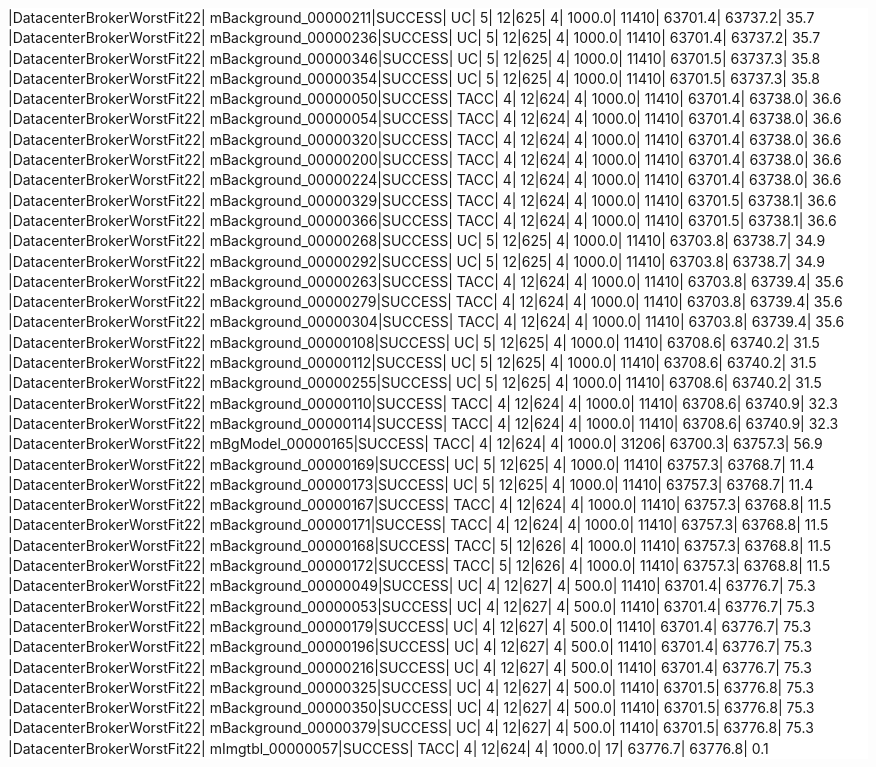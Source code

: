 |DatacenterBrokerWorstFit22|  mBackground_00000211|SUCCESS|    UC|   5|       12|625|        4|    1000.0|      11410|  63701.4|   63737.2|    35.7
|DatacenterBrokerWorstFit22|  mBackground_00000236|SUCCESS|    UC|   5|       12|625|        4|    1000.0|      11410|  63701.4|   63737.2|    35.7
|DatacenterBrokerWorstFit22|  mBackground_00000346|SUCCESS|    UC|   5|       12|625|        4|    1000.0|      11410|  63701.5|   63737.3|    35.8
|DatacenterBrokerWorstFit22|  mBackground_00000354|SUCCESS|    UC|   5|       12|625|        4|    1000.0|      11410|  63701.5|   63737.3|    35.8
|DatacenterBrokerWorstFit22|  mBackground_00000050|SUCCESS|  TACC|   4|       12|624|        4|    1000.0|      11410|  63701.4|   63738.0|    36.6
|DatacenterBrokerWorstFit22|  mBackground_00000054|SUCCESS|  TACC|   4|       12|624|        4|    1000.0|      11410|  63701.4|   63738.0|    36.6
|DatacenterBrokerWorstFit22|  mBackground_00000320|SUCCESS|  TACC|   4|       12|624|        4|    1000.0|      11410|  63701.4|   63738.0|    36.6
|DatacenterBrokerWorstFit22|  mBackground_00000200|SUCCESS|  TACC|   4|       12|624|        4|    1000.0|      11410|  63701.4|   63738.0|    36.6
|DatacenterBrokerWorstFit22|  mBackground_00000224|SUCCESS|  TACC|   4|       12|624|        4|    1000.0|      11410|  63701.4|   63738.0|    36.6
|DatacenterBrokerWorstFit22|  mBackground_00000329|SUCCESS|  TACC|   4|       12|624|        4|    1000.0|      11410|  63701.5|   63738.1|    36.6
|DatacenterBrokerWorstFit22|  mBackground_00000366|SUCCESS|  TACC|   4|       12|624|        4|    1000.0|      11410|  63701.5|   63738.1|    36.6
|DatacenterBrokerWorstFit22|  mBackground_00000268|SUCCESS|    UC|   5|       12|625|        4|    1000.0|      11410|  63703.8|   63738.7|    34.9
|DatacenterBrokerWorstFit22|  mBackground_00000292|SUCCESS|    UC|   5|       12|625|        4|    1000.0|      11410|  63703.8|   63738.7|    34.9
|DatacenterBrokerWorstFit22|  mBackground_00000263|SUCCESS|  TACC|   4|       12|624|        4|    1000.0|      11410|  63703.8|   63739.4|    35.6
|DatacenterBrokerWorstFit22|  mBackground_00000279|SUCCESS|  TACC|   4|       12|624|        4|    1000.0|      11410|  63703.8|   63739.4|    35.6
|DatacenterBrokerWorstFit22|  mBackground_00000304|SUCCESS|  TACC|   4|       12|624|        4|    1000.0|      11410|  63703.8|   63739.4|    35.6
|DatacenterBrokerWorstFit22|  mBackground_00000108|SUCCESS|    UC|   5|       12|625|        4|    1000.0|      11410|  63708.6|   63740.2|    31.5
|DatacenterBrokerWorstFit22|  mBackground_00000112|SUCCESS|    UC|   5|       12|625|        4|    1000.0|      11410|  63708.6|   63740.2|    31.5
|DatacenterBrokerWorstFit22|  mBackground_00000255|SUCCESS|    UC|   5|       12|625|        4|    1000.0|      11410|  63708.6|   63740.2|    31.5
|DatacenterBrokerWorstFit22|  mBackground_00000110|SUCCESS|  TACC|   4|       12|624|        4|    1000.0|      11410|  63708.6|   63740.9|    32.3
|DatacenterBrokerWorstFit22|  mBackground_00000114|SUCCESS|  TACC|   4|       12|624|        4|    1000.0|      11410|  63708.6|   63740.9|    32.3
|DatacenterBrokerWorstFit22|     mBgModel_00000165|SUCCESS|  TACC|   4|       12|624|        4|    1000.0|      31206|  63700.3|   63757.3|    56.9
|DatacenterBrokerWorstFit22|  mBackground_00000169|SUCCESS|    UC|   5|       12|625|        4|    1000.0|      11410|  63757.3|   63768.7|    11.4
|DatacenterBrokerWorstFit22|  mBackground_00000173|SUCCESS|    UC|   5|       12|625|        4|    1000.0|      11410|  63757.3|   63768.7|    11.4
|DatacenterBrokerWorstFit22|  mBackground_00000167|SUCCESS|  TACC|   4|       12|624|        4|    1000.0|      11410|  63757.3|   63768.8|    11.5
|DatacenterBrokerWorstFit22|  mBackground_00000171|SUCCESS|  TACC|   4|       12|624|        4|    1000.0|      11410|  63757.3|   63768.8|    11.5
|DatacenterBrokerWorstFit22|  mBackground_00000168|SUCCESS|  TACC|   5|       12|626|        4|    1000.0|      11410|  63757.3|   63768.8|    11.5
|DatacenterBrokerWorstFit22|  mBackground_00000172|SUCCESS|  TACC|   5|       12|626|        4|    1000.0|      11410|  63757.3|   63768.8|    11.5
|DatacenterBrokerWorstFit22|  mBackground_00000049|SUCCESS|    UC|   4|       12|627|        4|     500.0|      11410|  63701.4|   63776.7|    75.3
|DatacenterBrokerWorstFit22|  mBackground_00000053|SUCCESS|    UC|   4|       12|627|        4|     500.0|      11410|  63701.4|   63776.7|    75.3
|DatacenterBrokerWorstFit22|  mBackground_00000179|SUCCESS|    UC|   4|       12|627|        4|     500.0|      11410|  63701.4|   63776.7|    75.3
|DatacenterBrokerWorstFit22|  mBackground_00000196|SUCCESS|    UC|   4|       12|627|        4|     500.0|      11410|  63701.4|   63776.7|    75.3
|DatacenterBrokerWorstFit22|  mBackground_00000216|SUCCESS|    UC|   4|       12|627|        4|     500.0|      11410|  63701.4|   63776.7|    75.3
|DatacenterBrokerWorstFit22|  mBackground_00000325|SUCCESS|    UC|   4|       12|627|        4|     500.0|      11410|  63701.5|   63776.8|    75.3
|DatacenterBrokerWorstFit22|  mBackground_00000350|SUCCESS|    UC|   4|       12|627|        4|     500.0|      11410|  63701.5|   63776.8|    75.3
|DatacenterBrokerWorstFit22|  mBackground_00000379|SUCCESS|    UC|   4|       12|627|        4|     500.0|      11410|  63701.5|   63776.8|    75.3
|DatacenterBrokerWorstFit22|      mImgtbl_00000057|SUCCESS|  TACC|   4|       12|624|        4|    1000.0|         17|  63776.7|   63776.8|     0.1